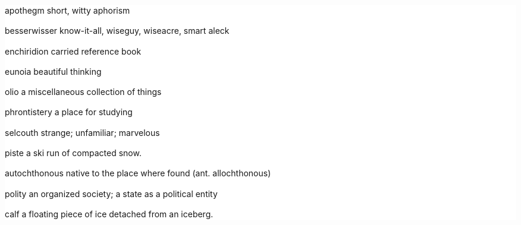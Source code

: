 apothegm
short, witty aphorism

besserwisser
know-it-all, wiseguy, wiseacre, smart aleck

enchiridion
carried reference book

eunoia
beautiful thinking

olio
a miscellaneous collection of things

phrontistery
a place for studying

selcouth
strange; unfamiliar; marvelous

piste
a ski run of compacted snow.

autochthonous
native to the place where found (ant. allochthonous)

polity
an organized society; a state as a political entity

calf
a floating piece of ice detached from an iceberg.
